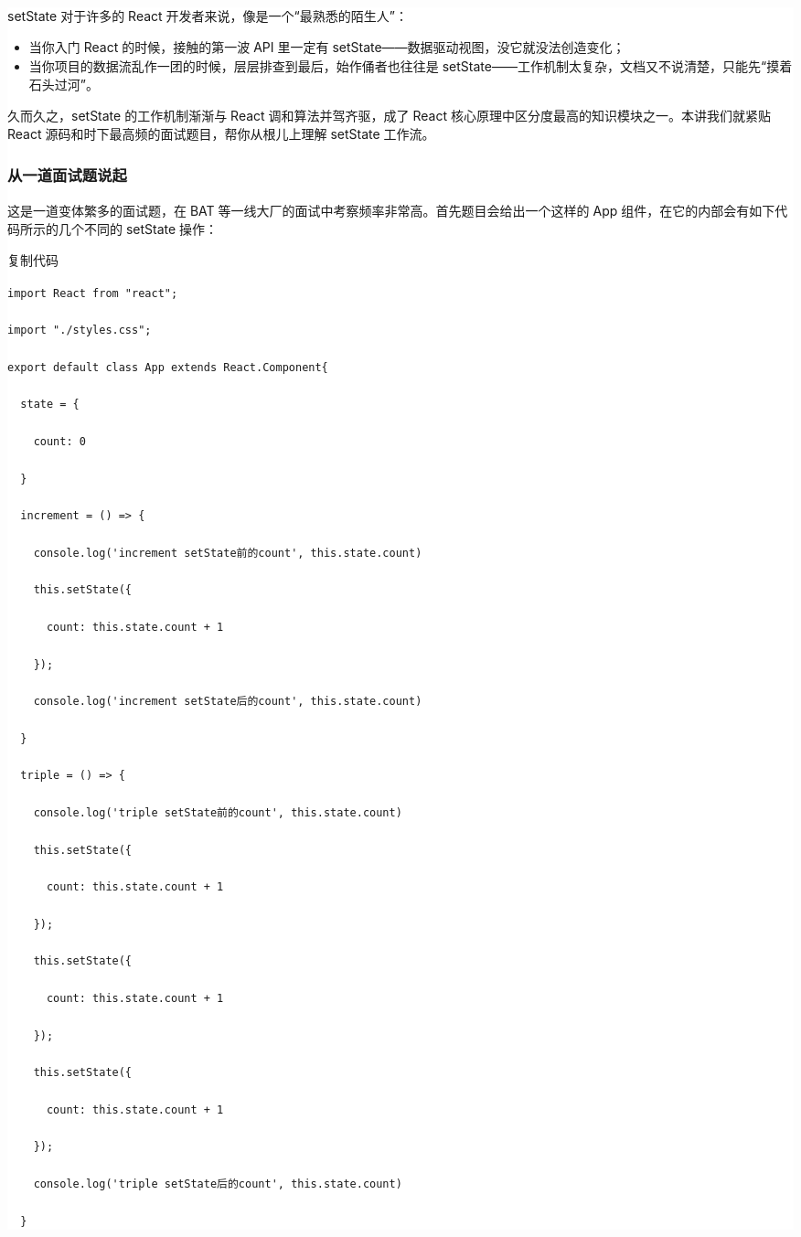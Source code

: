 setState 对于许多的 React 开发者来说，像是一个“最熟悉的陌生人”：

- 当你入门 React 的时候，接触的第一波 API 里一定有 setState——数据驱动视图，没它就没法创造变化；
- 当你项目的数据流乱作一团的时候，层层排查到最后，始作俑者也往往是 setState——工作机制太复杂，文档又不说清楚，只能先“摸着石头过河”。

久而久之，setState 的工作机制渐渐与 React 调和算法并驾齐驱，成了 React 核心原理中区分度最高的知识模块之一。本讲我们就紧贴 React 源码和时下最高频的面试题目，帮你从根儿上理解 setState 工作流。

### 从一道面试题说起

这是一道变体繁多的面试题，在 BAT 等一线大厂的面试中考察频率非常高。首先题目会给出一个这样的 App 组件，在它的内部会有如下代码所示的几个不同的 setState 操作：

复制代码

```
import React from "react";

import "./styles.css";

export default class App extends React.Component{

  state = {

    count: 0

  }

  increment = () => {

    console.log('increment setState前的count', this.state.count)

    this.setState({

      count: this.state.count + 1

    });

    console.log('increment setState后的count', this.state.count)

  }

  triple = () => {

    console.log('triple setState前的count', this.state.count)

    this.setState({

      count: this.state.count + 1

    });

    this.setState({

      count: this.state.count + 1

    });

    this.setState({

      count: this.state.count + 1

    });

    console.log('triple setState后的count', this.state.count)

  }
```